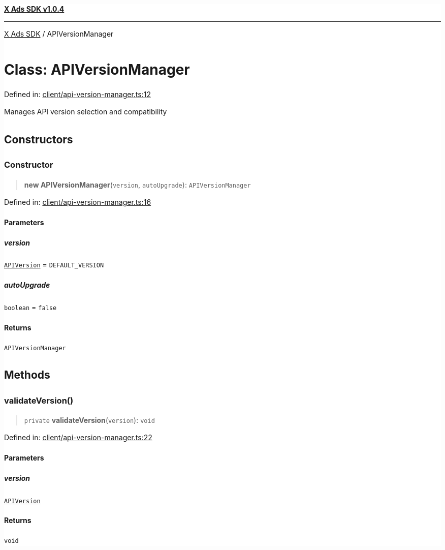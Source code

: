 [**X Ads SDK v1.0.4**](../README.md)

***

[X Ads SDK](../globals.md) / APIVersionManager

# Class: APIVersionManager

Defined in: [client/api-version-manager.ts:12](https://github.com/kage1020/x-ads-sdk/blob/main/src/client/api-version-manager.ts#L12)

Manages API version selection and compatibility

## Constructors

### Constructor

> **new APIVersionManager**(`version`, `autoUpgrade`): `APIVersionManager`

Defined in: [client/api-version-manager.ts:16](https://github.com/kage1020/x-ads-sdk/blob/main/src/client/api-version-manager.ts#L16)

#### Parameters

##### version

[`APIVersion`](../enumerations/APIVersion.md) = `DEFAULT_VERSION`

##### autoUpgrade

`boolean` = `false`

#### Returns

`APIVersionManager`

## Methods

### validateVersion()

> `private` **validateVersion**(`version`): `void`

Defined in: [client/api-version-manager.ts:22](https://github.com/kage1020/x-ads-sdk/blob/main/src/client/api-version-manager.ts#L22)

#### Parameters

##### version

[`APIVersion`](../enumerations/APIVersion.md)

#### Returns

`void`
